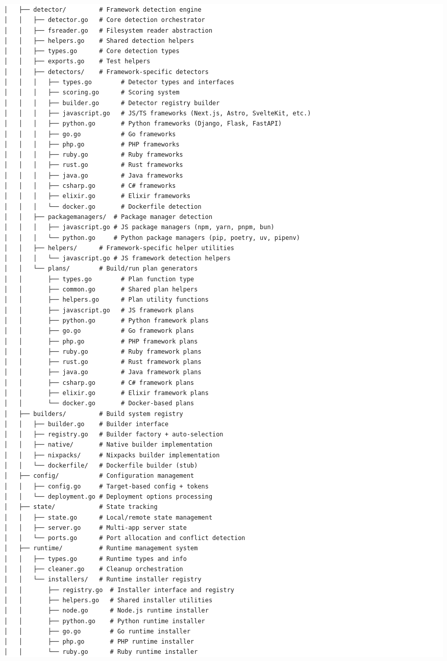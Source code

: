 ```
│   ├── detector/         # Framework detection engine
│   │   ├── detector.go   # Core detection orchestrator
│   │   ├── fsreader.go   # Filesystem reader abstraction
│   │   ├── helpers.go    # Shared detection helpers
│   │   ├── types.go      # Core detection types
│   │   ├── exports.go    # Test helpers
│   │   ├── detectors/    # Framework-specific detectors
│   │   │   ├── types.go        # Detector types and interfaces
│   │   │   ├── scoring.go      # Scoring system
│   │   │   ├── builder.go      # Detector registry builder
│   │   │   ├── javascript.go   # JS/TS frameworks (Next.js, Astro, SvelteKit, etc.)
│   │   │   ├── python.go       # Python frameworks (Django, Flask, FastAPI)
│   │   │   ├── go.go           # Go frameworks
│   │   │   ├── php.go          # PHP frameworks
│   │   │   ├── ruby.go         # Ruby frameworks
│   │   │   ├── rust.go         # Rust frameworks
│   │   │   ├── java.go         # Java frameworks
│   │   │   ├── csharp.go       # C# frameworks
│   │   │   ├── elixir.go       # Elixir frameworks
│   │   │   └── docker.go       # Dockerfile detection
│   │   ├── packagemanagers/  # Package manager detection
│   │   │   ├── javascript.go # JS package managers (npm, yarn, pnpm, bun)
│   │   │   └── python.go     # Python package managers (pip, poetry, uv, pipenv)
│   │   ├── helpers/      # Framework-specific helper utilities
│   │   │   └── javascript.go # JS framework detection helpers
│   │   └── plans/        # Build/run plan generators
│   │       ├── types.go        # Plan function type
│   │       ├── common.go       # Shared plan helpers
│   │       ├── helpers.go      # Plan utility functions
│   │       ├── javascript.go   # JS framework plans
│   │       ├── python.go       # Python framework plans
│   │       ├── go.go           # Go framework plans
│   │       ├── php.go          # PHP framework plans
│   │       ├── ruby.go         # Ruby framework plans
│   │       ├── rust.go         # Rust framework plans
│   │       ├── java.go         # Java framework plans
│   │       ├── csharp.go       # C# framework plans
│   │       ├── elixir.go       # Elixir framework plans
│   │       └── docker.go       # Docker-based plans
│   ├── builders/         # Build system registry
│   │   ├── builder.go    # Builder interface
│   │   ├── registry.go   # Builder factory + auto-selection
│   │   ├── native/       # Native builder implementation
│   │   ├── nixpacks/     # Nixpacks builder implementation
│   │   └── dockerfile/   # Dockerfile builder (stub)
│   ├── config/           # Configuration management
│   │   ├── config.go     # Target-based config + tokens
│   │   └── deployment.go # Deployment options processing
│   ├── state/            # State tracking
│   │   ├── state.go      # Local/remote state management
│   │   ├── server.go     # Multi-app server state
│   │   └── ports.go      # Port allocation and conflict detection
│   ├── runtime/          # Runtime management system
│   │   ├── types.go      # Runtime types and info
│   │   ├── cleaner.go    # Cleanup orchestration
│   │   └── installers/   # Runtime installer registry
│   │       ├── registry.go  # Installer interface and registry
│   │       ├── helpers.go   # Shared installer utilities
│   │       ├── node.go      # Node.js runtime installer
│   │       ├── python.go    # Python runtime installer
│   │       ├── go.go        # Go runtime installer
│   │       ├── php.go       # PHP runtime installer
│   │       └── ruby.go      # Ruby runtime installer
```